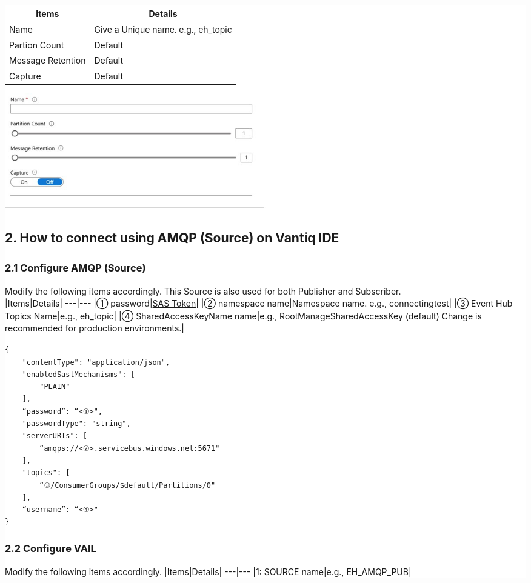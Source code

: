 |Items|Details|
---|---
|Name|Give a Unique name. e.g., eh_topic|
|Partion Count|Default|
|Message Retention|Default|
|Capture|Default|
<img src="../../imgs/vantiq-azure-EventHubs/azure_setEH.jpg" width="50%">

<h2 id="AMQP">2. How to connect using AMQP (Source) on Vantiq IDE</h2>

### 2.1 Configure AMQP (Source)
Modify the following items accordingly. This Source is also used for both Publisher and Subscriber.  
|Items|Details|
---|---
|① password|[SAS Token](#SASTOKEN)|
|② namespace name|Namespace name. e.g., connectingtest|
|③ Event Hub Topics Name|e.g., eh_topic|
|④ SharedAccessKeyName name|e.g., RootManageSharedAccessKey (default) Change is recommended for production environments.|
```
{
    "contentType": "application/json",
    "enabledSaslMechanisms": [
        "PLAIN"
    ],
    “password”: “<①>",
    "passwordType": "string",
    "serverURIs": [
        “amqps://<②>.servicebus.windows.net:5671"
    ],
    "topics": [
        “③/ConsumerGroups/$default/Partitions/0"
    ],
    “username”: “<④>"
}
```
### 2.2 Configure VAIL
Modify the following items accordingly.
|Items|Details|
---|---
|1: SOURCE name|e.g., EH_AMQP_PUB|